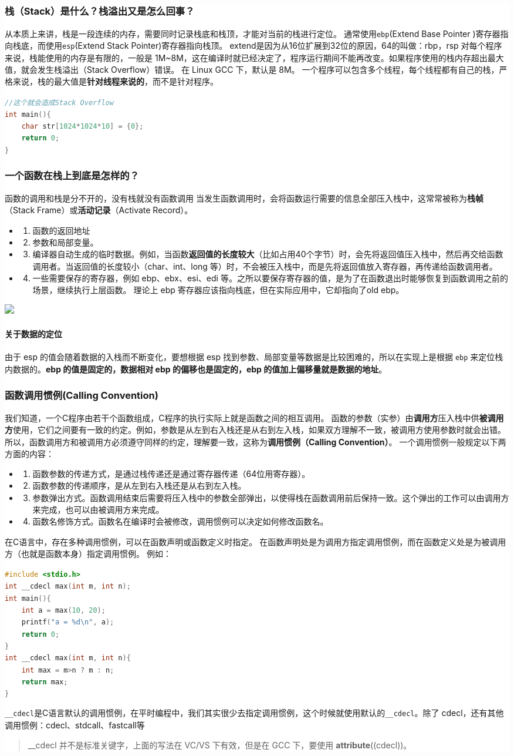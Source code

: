 
### 栈（Stack）是什么？栈溢出又是怎么回事？
从本质上来讲，栈是一段连续的内存，需要同时记录栈底和栈顶，才能对当前的栈进行定位。
通常使用`ebp`(Extend Base Pointer )寄存器指向栈底，而使用`esp`(Extend Stack Pointer)寄存器指向栈顶。
extend是因为从16位扩展到32位的原因，64的叫做：rbp，rsp
对每个程序来说，栈能使用的内存是有限的，一般是 1M~8M，这在编译时就已经决定了，程序运行期间不能再改变。如果程序使用的栈内存超出最大值，就会发生栈溢出（Stack Overflow）错误。
在 Linux GCC 下，默认是 8M。
一个程序可以包含多个线程，每个线程都有自己的栈，严格来说，栈的最大值是**针对线程来说的**，而不是针对程序。
```c
//这个就会造成Stack Overflow
int main(){
    char str[1024*1024*10] = {0};
    return 0;
}
```

### 一个函数在栈上到底是怎样的？
函数的调用和栈是分不开的，没有栈就没有函数调用
当发生函数调用时，会将函数运行需要的信息全部压入栈中，这常常被称为**栈帧**（Stack Frame）或**活动记录**（Activate Record）。
* 1) 函数的返回地址
* 2) 参数和局部变量。
* 3) 编译器自动生成的临时数据。例如，当函数**返回值的长度较大**（比如占用40个字节）时，会先将返回值压入栈中，然后再交给函数调用者。当返回值的长度较小（char、int、long 等）时，不会被压入栈中，而是先将返回值放入寄存器，再传递给函数调用者。
* 4) 一些需要保存的寄存器，例如 ebp、ebx、esi、edi 等。之所以要保存寄存器的值，是为了在函数退出时能够恢复到函数调用之前的场景，继续执行上层函数。
理论上 ebp 寄存器应该指向栈底，但在实际应用中，它却指向了old ebp。

![](https://sxm-upload.oss-cn-beijing.aliyuncs.com/imgs/782251db-a035-4d22-b31e-9a3b7bc806e3.png)

#### 关于数据的定位
由于 esp 的值会随着数据的入栈而不断变化，要想根据 esp 找到参数、局部变量等数据是比较困难的，所以在实现上是根据 `ebp` 来定位栈内数据的。**ebp 的值是固定的，数据相对 ebp 的偏移也是固定的，ebp 的值加上偏移量就是数据的地址**。


### 函数调用惯例(Calling Convention)
我们知道，一个C程序由若干个函数组成，C程序的执行实际上就是函数之间的相互调用。
函数的参数（实参）由**调用方**压入栈中供**被调用方**使用，它们之间要有一致的约定。例如，参数是从左到右入栈还是从右到左入栈，如果双方理解不一致，被调用方使用参数时就会出错。所以，函数调用方和被调用方必须遵守同样的约定，理解要一致，这称为**调用惯例（Calling Convention）**。
一个调用惯例一般规定以下两方面的内容：
* 1) 函数参数的传递方式，是通过栈传递还是通过寄存器传递（64位用寄存器）。
* 2) 函数参数的传递顺序，是从左到右入栈还是从右到左入栈。
* 3) 参数弹出方式。函数调用结束后需要将压入栈中的参数全部弹出，以使得栈在函数调用前后保持一致。这个弹出的工作可以由调用方来完成，也可以由被调用方来完成。
* 4) 函数名修饰方式。函数名在编译时会被修改，调用惯例可以决定如何修改函数名。

在C语言中，存在多种调用惯例，可以在函数声明或函数定义时指定。
在函数声明处是为调用方指定调用惯例，而在函数定义处是为被调用方（也就是函数本身）指定调用惯例。
例如：
```c
#include <stdio.h>
int __cdecl max(int m, int n);
int main(){
    int a = max(10, 20);
    printf("a = %d\n", a);
    return 0;
}
int __cdecl max(int m, int n){
    int max = m>n ? m : n;
    return max;
}
```
`__cdecl`是C语言默认的调用惯例，在平时编程中，我们其实很少去指定调用惯例，这个时候就使用默认的`__cdecl`。除了 cdecl，还有其他调用惯例：cdecl、stdcall、fastcall等
> __cdecl 并不是标准关键字，上面的写法在 VC/VS 下有效，但是在 GCC 下，要使用 __attribute__((cdecl))。
